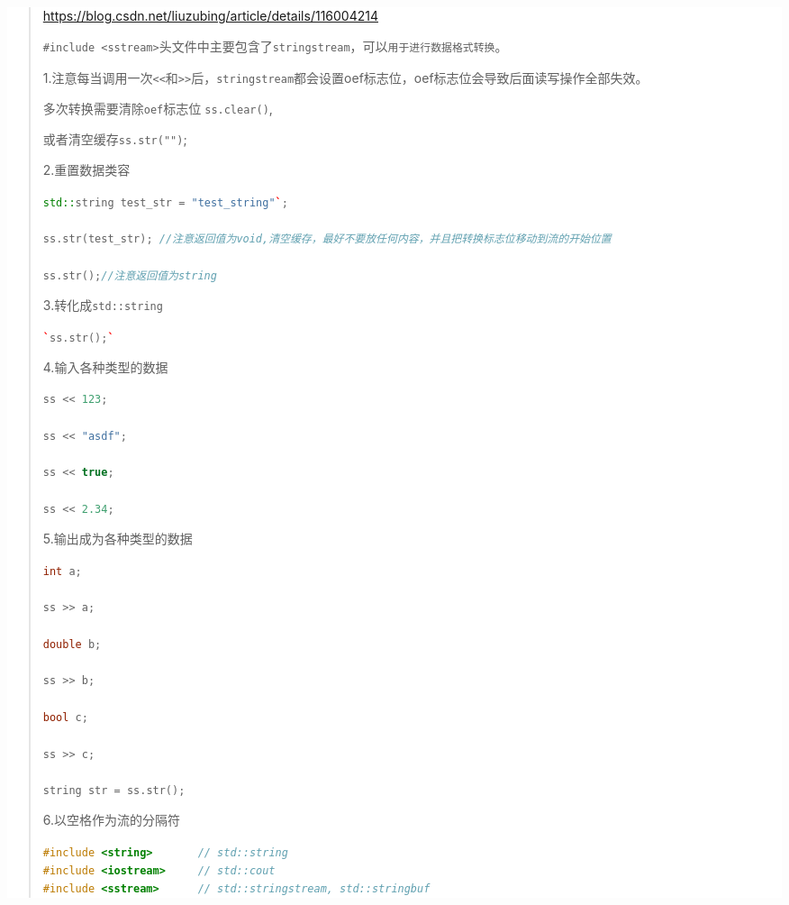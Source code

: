 > https://blog.csdn.net/liuzubing/article/details/116004214
>
>
> `#include <sstream>`头文件中主要包含了`stringstream`，可以`用于进行数据格式转换`。
>
> 1.注意每当调用一次`<<`和`>>`后，`stringstream`都会设置oef标志位，oef标志位会导致后面读写操作全部失效。
> 
> 多次转换需要清除`oef`标志位 `ss.clear()`,
> 
> 或者清空缓存`ss.str("")`;
> 
> 2.重置数据类容
> 
> ```c++
> std::string test_str = "test_string"`;
> 
> ss.str(test_str); //注意返回值为void,清空缓存，最好不要放任何内容，并且把转换标志位移动到流的开始位置
> 
> ss.str();//注意返回值为string
> ```
> 
> 3.转化成`std::string`
> 
> ```c++
> `ss.str();`
> ```
>
> 4.输入各种类型的数据
> 
> ```c++
> ss << 123;
> 
> ss << "asdf";
> 
> ss << true;
> 
> ss << 2.34;
> ```
>
>
> 5.输出成为各种类型的数据
> 
> ```c++
> int a;
> 
> ss >> a;
> 
> double b;
> 
> ss >> b;
> 
> bool c;
> 
> ss >> c;
> 
> string str = ss.str();
> ```
>
> 6.以空格作为流的分隔符
> 
> ```c++
> #include <string>       // std::string
> #include <iostream>     // std::cout
> #include <sstream>      // std::stringstream, std::stringbuf